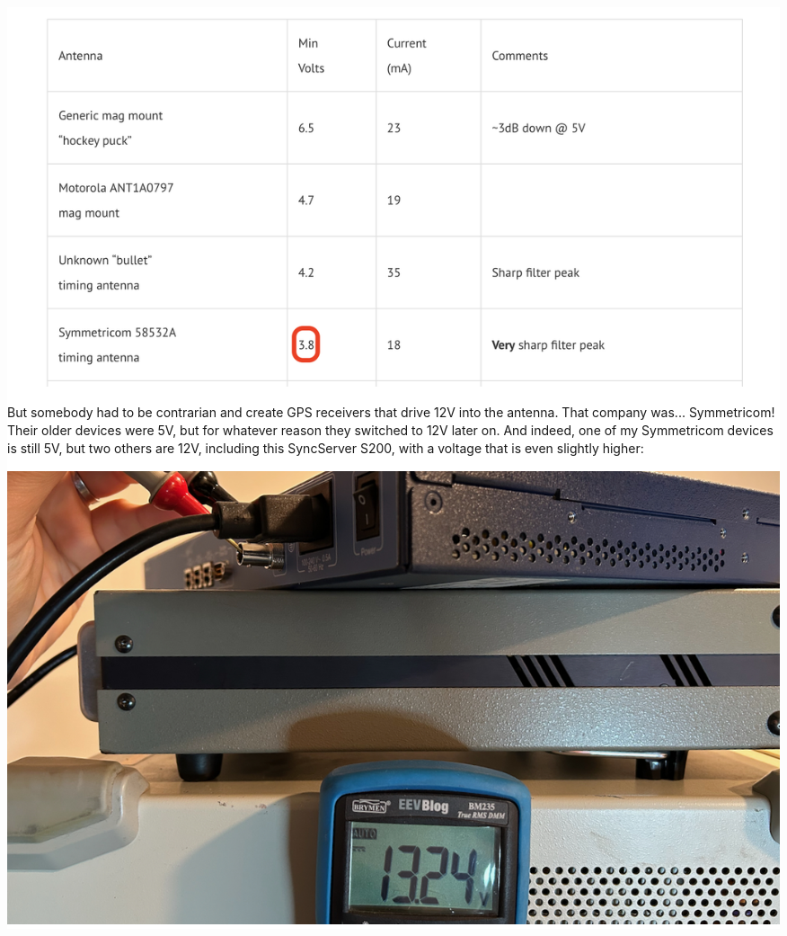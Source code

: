 ![Minimum voltage](/assets/s58532a/minimum_voltage.png)

But somebody had to be contrarian and create GPS receivers that drive 12V into the antenna.
That company was... Symmetricom! Their older devices were 5V, but for whatever reason they 
switched to 12V later on. And indeed, one of my Symmetricom devices is still 5V, but two others 
are 12V, including this SyncServer S200, with a voltage that is even slightly higher:

![SyncServer S200 output voltage](/assets/s58532a/s200_output_voltage.jpg)
